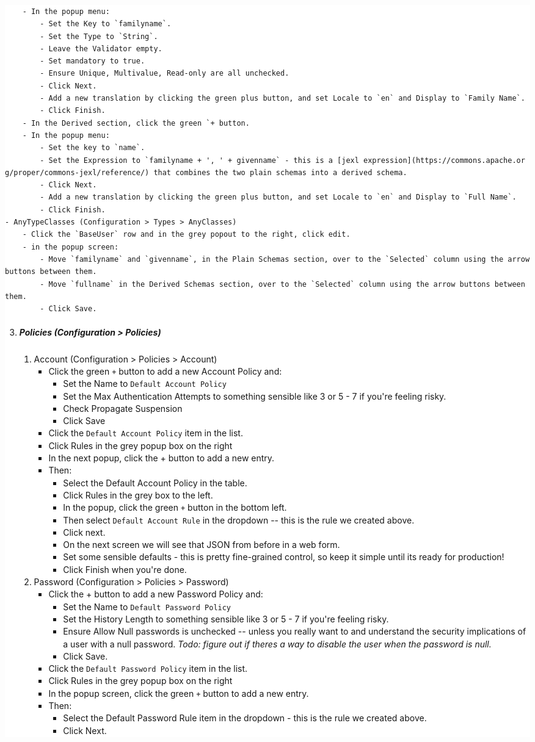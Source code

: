         - In the popup menu:
            - Set the Key to `familyname`.
            - Set the Type to `String`.
            - Leave the Validator empty. 
            - Set mandatory to true.
            - Ensure Unique, Multivalue, Read-only are all unchecked. 
            - Click Next.
            - Add a new translation by clicking the green plus button, and set Locale to `en` and Display to `Family Name`.
            - Click Finish.
        - In the Derived section, click the green `+ button.
        - In the popup menu:
            - Set the key to `name`.
            - Set the Expression to `familyname + ', ' + givenname` - this is a [jexl expression](https://commons.apache.org/proper/commons-jexl/reference/) that combines the two plain schemas into a derived schema. 
            - Click Next.
            - Add a new translation by clicking the green plus button, and set Locale to `en` and Display to `Full Name`.
            - Click Finish.
    - AnyTypeClasses (Configuration > Types > AnyClasses)
        - Click the `BaseUser` row and in the grey popout to the right, click edit.
        - in the popup screen:
            - Move `familyname` and `givenname`, in the Plain Schemas section, over to the `Selected` column using the arrow buttons between them. 
            - Move `fullname` in the Derived Schemas section, over to the `Selected` column using the arrow buttons between them.
            - Click Save.    

3. ##### Policies (Configuration > Policies)
    1. Account (Configuration > Policies > Account)
        - Click the green `+` button to add a new Account Policy and:
            - Set the Name to `Default Account Policy`
            - Set the Max Authentication Attempts to something sensible like 3 or 5 - 7 if you're feeling risky.
            - Check Propagate Suspension
            - Click Save
        - Click the `Default Account Policy` item in the list.
        - Click Rules in the grey popup box on the right 
        - In the next popup, click the + button to add a new entry.
        - Then:
            - Select the Default Account Policy in the table.
            - Click Rules in the grey box to the left.
            - In the popup, click the green `+` button in the bottom left.
            - Then select `Default Account Rule` in the dropdown -- this is the rule we created above. 
            - Click next.
            - On the next screen we will see that JSON from before in a web form.
            - Set some sensible defaults - this is pretty fine-grained control, so keep it simple until its ready for production!
            - Click Finish when you're done.
    2. Password (Configuration > Policies > Password)
        - Click the + button to add a new Password Policy and:
            - Set the Name to `Default Password Policy`
            - Set the History Length to something sensible like 3 or 5 - 7 if you're feeling risky.
            - Ensure Allow Null passwords is unchecked -- unless you really want to and understand the security implications of a user with a null password. *Todo: figure out if theres a way to disable the user when the password is null.*
            - Click Save. 
        - Click the `Default Password Policy` item in the list.
        - Click Rules in the grey popup box on the right
        - In the popup screen, click the green `+` button to add a new entry. 
        - Then:
            - Select the Default Password Rule item in the dropdown - this is the rule we created above.
            - Click Next.